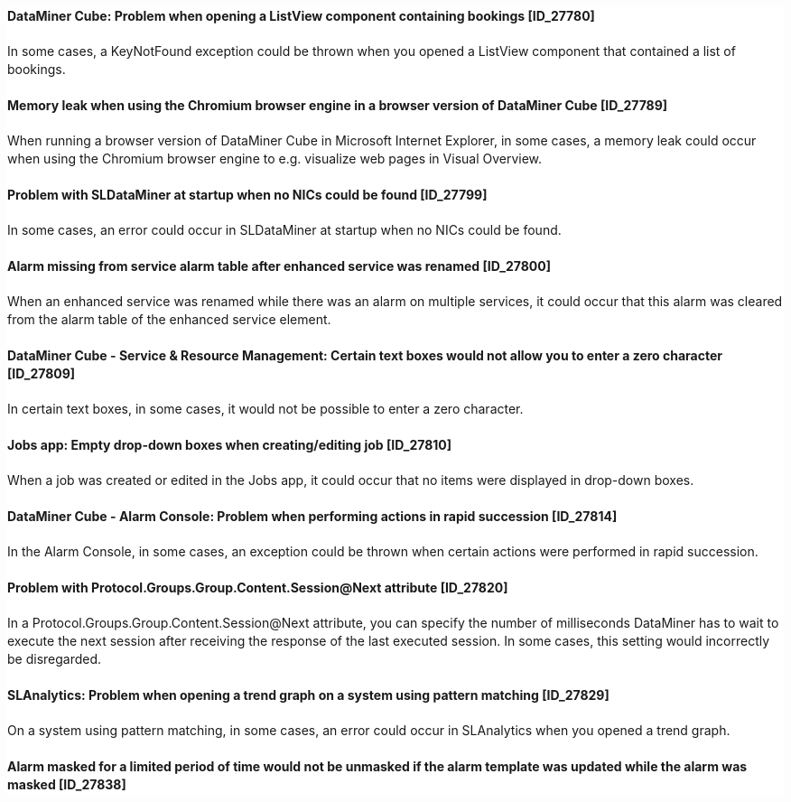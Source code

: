 #### DataMiner Cube: Problem when opening a ListView component containing bookings \[ID_27780\]

In some cases, a KeyNotFound exception could be thrown when you opened a ListView component that contained a list of bookings.

#### Memory leak when using the Chromium browser engine in a browser version of DataMiner Cube \[ID_27789\]

When running a browser version of DataMiner Cube in Microsoft Internet Explorer, in some cases, a memory leak could occur when using the Chromium browser engine to e.g. visualize web pages in Visual Overview.

#### Problem with SLDataMiner at startup when no NICs could be found \[ID_27799\]

In some cases, an error could occur in SLDataMiner at startup when no NICs could be found.

#### Alarm missing from service alarm table after enhanced service was renamed \[ID_27800\]

When an enhanced service was renamed while there was an alarm on multiple services, it could occur that this alarm was cleared from the alarm table of the enhanced service element.

#### DataMiner Cube - Service & Resource Management: Certain text boxes would not allow you to enter a zero character \[ID_27809\]

In certain text boxes, in some cases, it would not be possible to enter a zero character.

#### Jobs app: Empty drop-down boxes when creating/editing job \[ID_27810\]

When a job was created or edited in the Jobs app, it could occur that no items were displayed in drop-down boxes.

#### DataMiner Cube - Alarm Console: Problem when performing actions in rapid succession \[ID_27814\]

In the Alarm Console, in some cases, an exception could be thrown when certain actions were performed in rapid succession.

#### Problem with Protocol.Groups.Group.Content.Session@Next attribute \[ID_27820\]

In a Protocol.Groups.Group.Content.Session@Next attribute, you can specify the number of milliseconds DataMiner has to wait to execute the next session after receiving the response of the last executed session. In some cases, this setting would incorrectly be disregarded.

#### SLAnalytics: Problem when opening a trend graph on a system using pattern matching \[ID_27829\]

On a system using pattern matching, in some cases, an error could occur in SLAnalytics when you opened a trend graph.

#### Alarm masked for a limited period of time would not be unmasked if the alarm template was updated while the alarm was masked \[ID_27838\]
